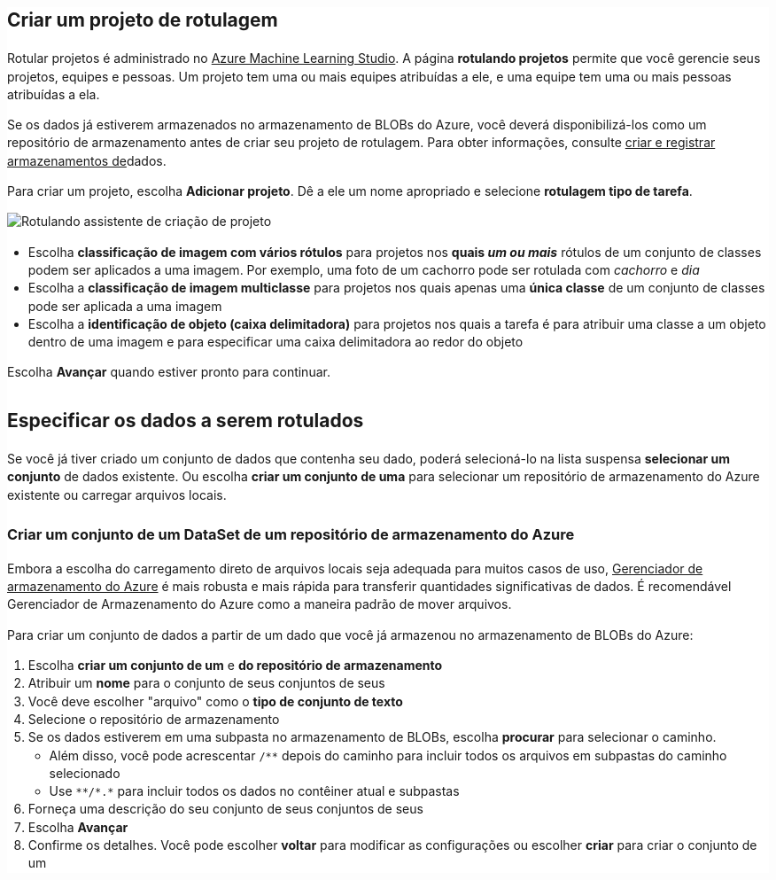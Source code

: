 ## <a name="create-a-labeling-project"></a>Criar um projeto de rotulagem

Rotular projetos é administrado no [Azure Machine Learning Studio](https://ml.azure.com/). A página **rotulando projetos** permite que você gerencie seus projetos, equipes e pessoas. Um projeto tem uma ou mais equipes atribuídas a ele, e uma equipe tem uma ou mais pessoas atribuídas a ela. 

Se os dados já estiverem armazenados no armazenamento de BLOBs do Azure, você deverá disponibilizá-los como um repositório de armazenamento antes de criar seu projeto de rotulagem. Para obter informações, consulte [criar e registrar armazenamentos de](https://docs.microsoft.com/azure/machine-learning/service/how-to-access-data#create-and-register-datastores)dados. 

Para criar um projeto, escolha **Adicionar projeto**. Dê a ele um nome apropriado e selecione **rotulagem tipo de tarefa**. 

![Rotulando assistente de criação de projeto](media/how-to-create-labeling-projects/labeling-creation-wizard.png)

* Escolha **classificação de imagem com vários rótulos** para projetos nos **quais _um ou mais_**  rótulos de um conjunto de classes podem ser aplicados a uma imagem. Por exemplo, uma foto de um cachorro pode ser rotulada com *cachorro* e *dia*
* Escolha a **classificação de imagem multiclasse** para projetos nos quais apenas uma **única classe** de um conjunto de classes pode ser aplicada a uma imagem
* Escolha a **identificação de objeto (caixa delimitadora)** para projetos nos quais a tarefa é para atribuir uma classe a um objeto dentro de uma imagem e para especificar uma caixa delimitadora ao redor do objeto

Escolha **Avançar** quando estiver pronto para continuar.

## <a name="specify-data-to-be-labeled"></a>Especificar os dados a serem rotulados

Se você já tiver criado um conjunto de dados que contenha seu dado, poderá selecioná-lo na lista suspensa **selecionar um conjunto** de dados existente. Ou escolha **criar um conjunto de uma** para selecionar um repositório de armazenamento do Azure existente ou carregar arquivos locais. 

### <a name="create-a-dataset-from-an-azure-datastore"></a>Criar um conjunto de um DataSet de um repositório de armazenamento do Azure

Embora a escolha do carregamento direto de arquivos locais seja adequada para muitos casos de uso, [Gerenciador de armazenamento do Azure](https://azure.microsoft.com/features/storage-explorer/) é mais robusta e mais rápida para transferir quantidades significativas de dados. É recomendável Gerenciador de Armazenamento do Azure como a maneira padrão de mover arquivos.

Para criar um conjunto de dados a partir de um dado que você já armazenou no armazenamento de BLOBs do Azure:

1. Escolha **criar um conjunto de um** e **do repositório de armazenamento**
1. Atribuir um **nome** para o conjunto de seus conjuntos de seus
1. Você deve escolher "arquivo" como o **tipo de conjunto de texto**  
1. Selecione o repositório de armazenamento 
1. Se os dados estiverem em uma subpasta no armazenamento de BLOBs, escolha **procurar** para selecionar o caminho. 
    * Além disso, você pode acrescentar `/**` depois do caminho para incluir todos os arquivos em subpastas do caminho selecionado
    * Use `**/*.*` para incluir todos os dados no contêiner atual e subpastas
1. Forneça uma descrição do seu conjunto de seus conjuntos de seus
1. Escolha **Avançar** 
1. Confirme os detalhes. Você pode escolher **voltar** para modificar as configurações ou escolher **criar** para criar o conjunto de um

